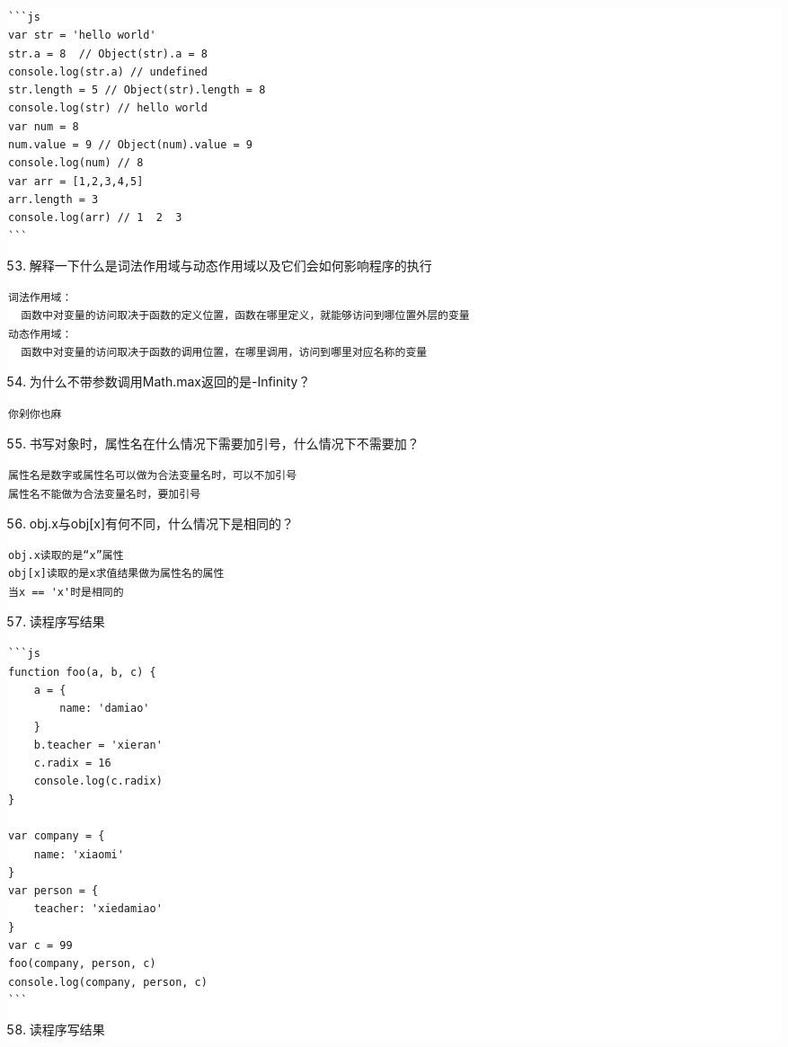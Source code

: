     ```js
    var str = 'hello world'
    str.a = 8  // Object(str).a = 8
    console.log(str.a) // undefined
    str.length = 5 // Object(str).length = 8
    console.log(str) // hello world
    var num = 8
    num.value = 9 // Object(num).value = 9
    console.log(num) // 8
    var arr = [1,2,3,4,5]
    arr.length = 3
    console.log(arr) // 1  2  3
    ```
53. 解释一下什么是词法作用域与动态作用域以及它们会如何影响程序的执行
```
词法作用域：
  函数中对变量的访问取决于函数的定义位置，函数在哪里定义，就能够访问到哪位置外层的变量
动态作用域：
  函数中对变量的访问取决于函数的调用位置，在哪里调用，访问到哪里对应名称的变量
```

54. 为什么不带参数调用Math.max返回的是-Infinity？
```
你剁你也麻
```

55. 书写对象时，属性名在什么情况下需要加引号，什么情况下不需要加？
```
属性名是数字或属性名可以做为合法变量名时，可以不加引号
属性名不能做为合法变量名时，要加引号
```

56. obj.x与obj[x]有何不同，什么情况下是相同的？
```
obj.x读取的是“x”属性
obj[x]读取的是x求值结果做为属性名的属性
当x == 'x'时是相同的
```

57. 读程序写结果
```

```

    ```js
    function foo(a, b, c) {
        a = {
            name: 'damiao'
        }
        b.teacher = 'xieran'
        c.radix = 16
        console.log(c.radix)
    }

    var company = {
        name: 'xiaomi'
    }
    var person = {
        teacher: 'xiedamiao'
    }
    var c = 99
    foo(company, person, c)
    console.log(company, person, c)
    ```
58. 读程序写结果
```

```
